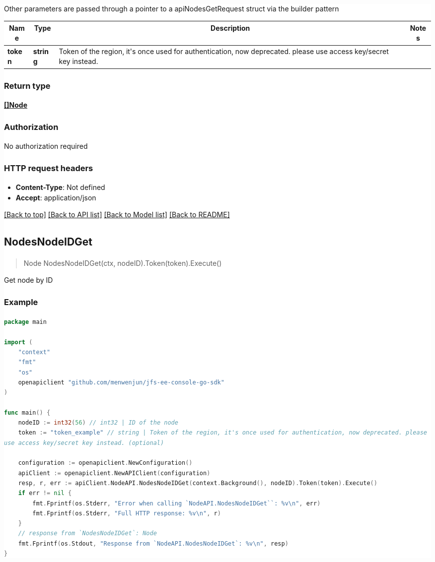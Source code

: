 Other parameters are passed through a pointer to a apiNodesGetRequest struct via the builder pattern


Name | Type | Description  | Notes
------------- | ------------- | ------------- | -------------
 **token** | **string** | Token of the region, it&#39;s once used for authentication, now deprecated. please use access key/secret key instead. | 

### Return type

[**[]Node**](Node.md)

### Authorization

No authorization required

### HTTP request headers

- **Content-Type**: Not defined
- **Accept**: application/json

[[Back to top]](#) [[Back to API list]](../README.md#documentation-for-api-endpoints)
[[Back to Model list]](../README.md#documentation-for-models)
[[Back to README]](../README.md)


## NodesNodeIDGet

> Node NodesNodeIDGet(ctx, nodeID).Token(token).Execute()

Get node by ID



### Example

```go
package main

import (
	"context"
	"fmt"
	"os"
	openapiclient "github.com/menwenjun/jfs-ee-console-go-sdk"
)

func main() {
	nodeID := int32(56) // int32 | ID of the node
	token := "token_example" // string | Token of the region, it's once used for authentication, now deprecated. please use access key/secret key instead. (optional)

	configuration := openapiclient.NewConfiguration()
	apiClient := openapiclient.NewAPIClient(configuration)
	resp, r, err := apiClient.NodeAPI.NodesNodeIDGet(context.Background(), nodeID).Token(token).Execute()
	if err != nil {
		fmt.Fprintf(os.Stderr, "Error when calling `NodeAPI.NodesNodeIDGet``: %v\n", err)
		fmt.Fprintf(os.Stderr, "Full HTTP response: %v\n", r)
	}
	// response from `NodesNodeIDGet`: Node
	fmt.Fprintf(os.Stdout, "Response from `NodeAPI.NodesNodeIDGet`: %v\n", resp)
}
```

